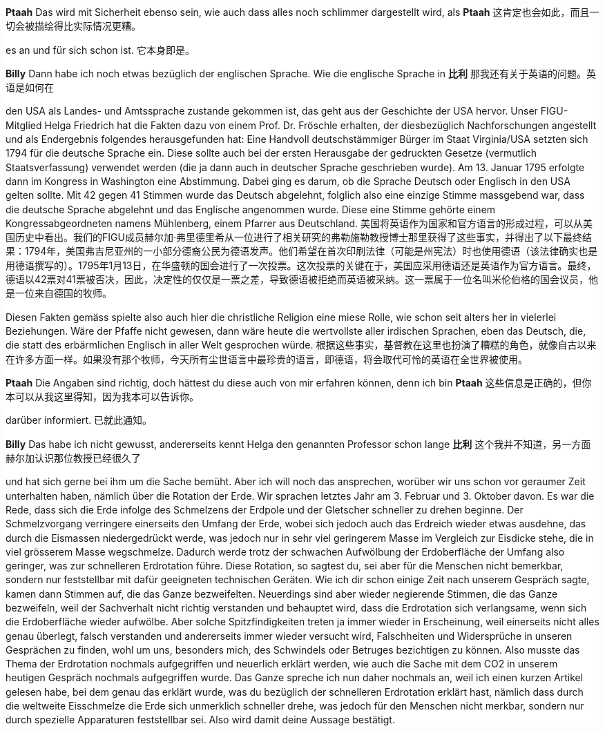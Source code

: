 **Ptaah** Das wird mit Sicherheit ebenso sein, wie auch dass alles noch schlimmer dargestellt wird, als
**Ptaah** 这肯定也会如此，而且一切会被描绘得比实际情况更糟。

es an und für sich schon ist.
它本身即是。

**Billy** Dann habe ich noch etwas bezüglich der englischen Sprache. Wie die englische Sprache in
**比利** 那我还有关于英语的问题。英语是如何在

den USA als Landes- und Amtssprache zustande gekommen ist, das geht aus der Geschichte der USA hervor. Unser FIGU-Mitglied Helga Friedrich hat die Fakten dazu von einem Prof. Dr. Fröschle erhalten, der diesbezüglich Nachforschungen angestellt und als Endergebnis folgendes herausgefunden hat: Eine Handvoll deutschstämmiger Bürger im Staat Virginia/USA setzten sich 1794 für die deutsche Sprache ein. Diese sollte auch bei der ersten Herausgabe der gedruckten Gesetze (vermutlich Staatsverfassung) verwendet werden (die ja dann auch in deutscher Sprache geschrieben wurde). Am 13. Januar 1795 erfolgte dann im Kongress in Washington eine Abstimmung. Dabei ging es darum, ob die Sprache Deutsch oder Englisch in den USA gelten sollte. Mit 42 gegen 41 Stimmen wurde das Deutsch abgelehnt, folglich also eine einzige Stimme massgebend war, dass die deutsche Sprache abgelehnt und das Englische angenommen wurde. Diese eine Stimme gehörte einem Kongressabgeordneten namens Mühlenberg, einem Pfarrer aus Deutschland.
美国将英语作为国家和官方语言的形成过程，可以从美国历史中看出。我们的FIGU成员赫尔加·弗里德里希从一位进行了相关研究的弗勒施勒教授博士那里获得了这些事实，并得出了以下最终结果：1794年，美国弗吉尼亚州的一小部分德裔公民为德语发声。他们希望在首次印刷法律（可能是州宪法）时也使用德语（该法律确实也是用德语撰写的）。1795年1月13日，在华盛顿的国会进行了一次投票。这次投票的关键在于，美国应采用德语还是英语作为官方语言。最终，德语以42票对41票被否决，因此，决定性的仅仅是一票之差，导致德语被拒绝而英语被采纳。这一票属于一位名叫米伦伯格的国会议员，他是一位来自德国的牧师。

Diesen Fakten gemäss spielte also auch hier die christliche Religion eine miese Rolle, wie schon seit alters her in vielerlei Beziehungen. Wäre der Pfaffe nicht gewesen, dann wäre heute die wertvollste aller irdischen Sprachen, eben das Deutsch, die, die statt des erbärmlichen Englisch in aller Welt gesprochen würde.
根据这些事实，基督教在这里也扮演了糟糕的角色，就像自古以来在许多方面一样。如果没有那个牧师，今天所有尘世语言中最珍贵的语言，即德语，将会取代可怜的英语在全世界被使用。

**Ptaah** Die Angaben sind richtig, doch hättest du diese auch von mir erfahren können, denn ich bin
**Ptaah** 这些信息是正确的，但你本可以从我这里得知，因为我本可以告诉你。

darüber informiert.
已就此通知。

**Billy** Das habe ich nicht gewusst, andererseits kennt Helga den genannten Professor schon lange
**比利** 这个我并不知道，另一方面赫尔加认识那位教授已经很久了

und hat sich gerne bei ihm um die Sache bemüht. Aber ich will noch das ansprechen, worüber wir uns schon vor geraumer Zeit unterhalten haben, nämlich über die Rotation der Erde. Wir sprachen letztes Jahr am 3. Februar und 3. Oktober davon. Es war die Rede, dass sich die Erde infolge des Schmelzens der Erdpole und der Gletscher schneller zu drehen beginne. Der Schmelzvorgang verringere einerseits den Umfang der Erde, wobei sich jedoch auch das Erdreich wieder etwas ausdehne, das durch die Eismassen niedergedrückt werde, was jedoch nur in sehr viel geringerem Masse im Vergleich zur Eisdicke stehe, die in viel grösserem Masse wegschmelze. Dadurch werde trotz der schwachen Aufwölbung der Erdoberfläche der Umfang also geringer, was zur schnelleren Erdrotation führe. Diese Rotation, so sagtest du, sei aber für die Menschen nicht bemerkbar, sondern nur feststellbar mit dafür geeigneten technischen Geräten. Wie ich dir schon einige Zeit nach unserem Gespräch sagte, kamen dann Stimmen auf, die das Ganze bezweifelten. Neuerdings sind aber wieder negierende Stimmen, die das Ganze bezweifeln, weil der Sachverhalt nicht richtig verstanden und behauptet wird, dass die Erdrotation sich verlangsame, wenn sich die Erdoberfläche wieder aufwölbe. Aber solche Spitzfindigkeiten treten ja immer wieder in Erscheinung, weil einerseits nicht alles genau überlegt, falsch verstanden und andererseits immer wieder versucht wird, Falschheiten und Widersprüche in unseren Gesprächen zu finden, wohl um uns, besonders mich, des Schwindels oder Betruges bezichtigen zu können. Also musste das Thema der Erdrotation nochmals aufgegriffen und neuerlich erklärt werden, wie auch die Sache mit dem CO2 in unserem heutigen Gespräch nochmals aufgegriffen wurde. Das Ganze spreche ich nun daher nochmals an, weil ich einen kurzen Artikel gelesen habe, bei dem genau das erklärt wurde, was du bezüglich der schnelleren Erdrotation erklärt hast, nämlich dass durch die weltweite Eisschmelze die Erde sich unmerklich schneller drehe, was jedoch für den Menschen nicht merkbar, sondern nur durch spezielle Apparaturen feststellbar sei. Also wird damit deine Aussage bestätigt.